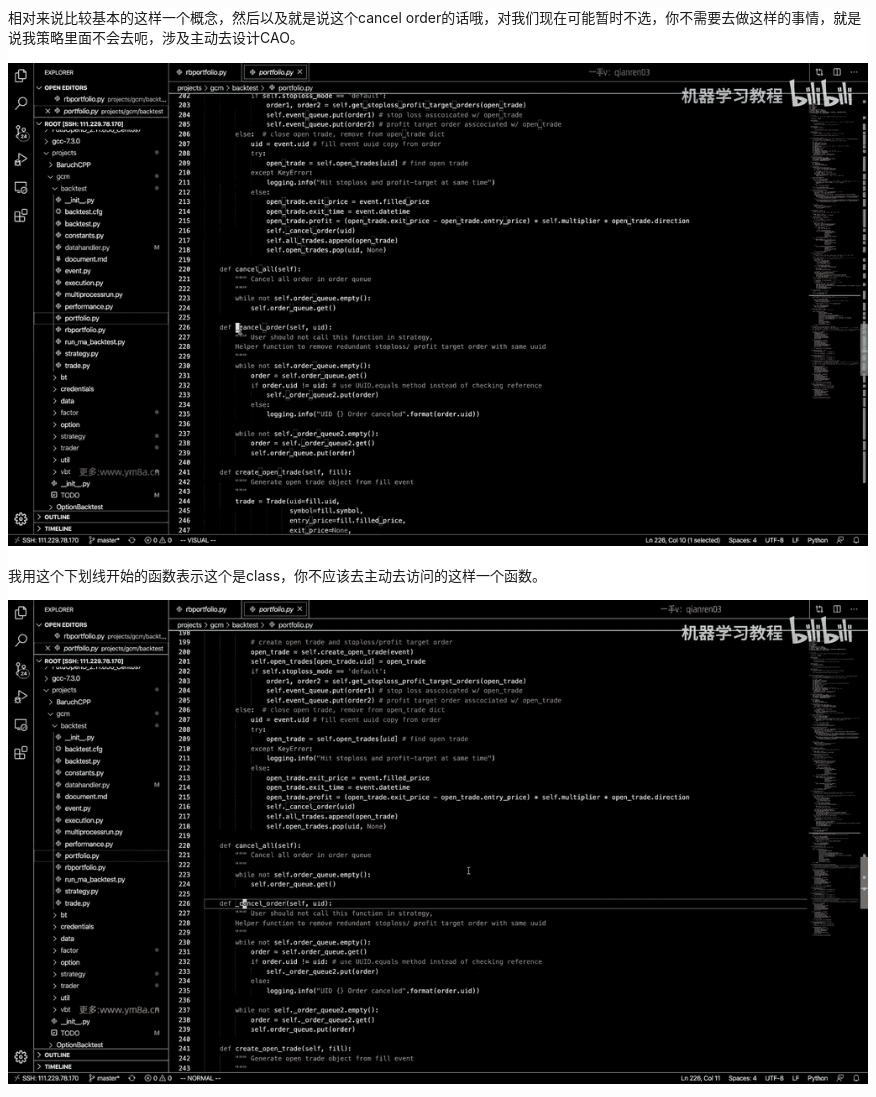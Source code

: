 相对来说比较基本的这样一个概念，然后以及就是说这个cancel order的话哦，对我们现在可能暂时不选，你不需要去做这样的事情，就是说我策略里面不会去呃，涉及主动去设计CAO。



![](img/b12499ea93b4ec0e5e3a6311fe89f936_164.png)

我用这个下划线开始的函数表示这个是class，你不应该去主动去访问的这样一个函数。

![](img/b12499ea93b4ec0e5e3a6311fe89f936_166.png)
